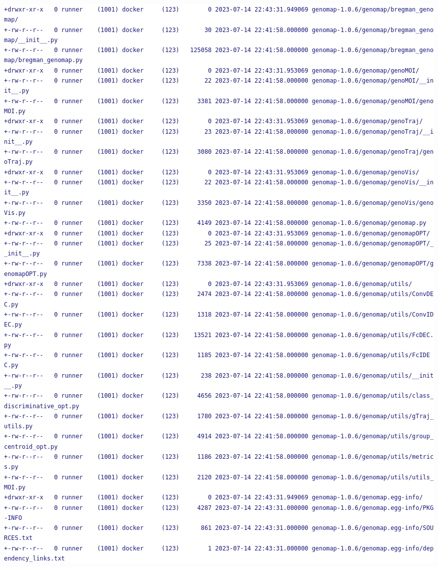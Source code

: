 ```diff
+drwxr-xr-x   0 runner    (1001) docker     (123)        0 2023-07-14 22:43:31.949069 genomap-1.0.6/genomap/bregman_genomap/
+-rw-r--r--   0 runner    (1001) docker     (123)       30 2023-07-14 22:41:58.000000 genomap-1.0.6/genomap/bregman_genomap/__init__.py
+-rw-r--r--   0 runner    (1001) docker     (123)   125058 2023-07-14 22:41:58.000000 genomap-1.0.6/genomap/bregman_genomap/bregman_genomap.py
+drwxr-xr-x   0 runner    (1001) docker     (123)        0 2023-07-14 22:43:31.953069 genomap-1.0.6/genomap/genoMOI/
+-rw-r--r--   0 runner    (1001) docker     (123)       22 2023-07-14 22:41:58.000000 genomap-1.0.6/genomap/genoMOI/__init__.py
+-rw-r--r--   0 runner    (1001) docker     (123)     3381 2023-07-14 22:41:58.000000 genomap-1.0.6/genomap/genoMOI/genoMOI.py
+drwxr-xr-x   0 runner    (1001) docker     (123)        0 2023-07-14 22:43:31.953069 genomap-1.0.6/genomap/genoTraj/
+-rw-r--r--   0 runner    (1001) docker     (123)       23 2023-07-14 22:41:58.000000 genomap-1.0.6/genomap/genoTraj/__init__.py
+-rw-r--r--   0 runner    (1001) docker     (123)     3080 2023-07-14 22:41:58.000000 genomap-1.0.6/genomap/genoTraj/genoTraj.py
+drwxr-xr-x   0 runner    (1001) docker     (123)        0 2023-07-14 22:43:31.953069 genomap-1.0.6/genomap/genoVis/
+-rw-r--r--   0 runner    (1001) docker     (123)       22 2023-07-14 22:41:58.000000 genomap-1.0.6/genomap/genoVis/__init__.py
+-rw-r--r--   0 runner    (1001) docker     (123)     3350 2023-07-14 22:41:58.000000 genomap-1.0.6/genomap/genoVis/genoVis.py
+-rw-r--r--   0 runner    (1001) docker     (123)     4149 2023-07-14 22:41:58.000000 genomap-1.0.6/genomap/genomap.py
+drwxr-xr-x   0 runner    (1001) docker     (123)        0 2023-07-14 22:43:31.953069 genomap-1.0.6/genomap/genomapOPT/
+-rw-r--r--   0 runner    (1001) docker     (123)       25 2023-07-14 22:41:58.000000 genomap-1.0.6/genomap/genomapOPT/__init__.py
+-rw-r--r--   0 runner    (1001) docker     (123)     7338 2023-07-14 22:41:58.000000 genomap-1.0.6/genomap/genomapOPT/genomapOPT.py
+drwxr-xr-x   0 runner    (1001) docker     (123)        0 2023-07-14 22:43:31.953069 genomap-1.0.6/genomap/utils/
+-rw-r--r--   0 runner    (1001) docker     (123)     2474 2023-07-14 22:41:58.000000 genomap-1.0.6/genomap/utils/ConvDEC.py
+-rw-r--r--   0 runner    (1001) docker     (123)     1318 2023-07-14 22:41:58.000000 genomap-1.0.6/genomap/utils/ConvIDEC.py
+-rw-r--r--   0 runner    (1001) docker     (123)    13521 2023-07-14 22:41:58.000000 genomap-1.0.6/genomap/utils/FcDEC.py
+-rw-r--r--   0 runner    (1001) docker     (123)     1185 2023-07-14 22:41:58.000000 genomap-1.0.6/genomap/utils/FcIDEC.py
+-rw-r--r--   0 runner    (1001) docker     (123)      238 2023-07-14 22:41:58.000000 genomap-1.0.6/genomap/utils/__init__.py
+-rw-r--r--   0 runner    (1001) docker     (123)     4656 2023-07-14 22:41:58.000000 genomap-1.0.6/genomap/utils/class_discriminative_opt.py
+-rw-r--r--   0 runner    (1001) docker     (123)     1780 2023-07-14 22:41:58.000000 genomap-1.0.6/genomap/utils/gTraj_utils.py
+-rw-r--r--   0 runner    (1001) docker     (123)     4914 2023-07-14 22:41:58.000000 genomap-1.0.6/genomap/utils/group_centroid_opt.py
+-rw-r--r--   0 runner    (1001) docker     (123)     1186 2023-07-14 22:41:58.000000 genomap-1.0.6/genomap/utils/metrics.py
+-rw-r--r--   0 runner    (1001) docker     (123)     2120 2023-07-14 22:41:58.000000 genomap-1.0.6/genomap/utils/utils_MOI.py
+drwxr-xr-x   0 runner    (1001) docker     (123)        0 2023-07-14 22:43:31.949069 genomap-1.0.6/genomap.egg-info/
+-rw-r--r--   0 runner    (1001) docker     (123)     4287 2023-07-14 22:43:31.000000 genomap-1.0.6/genomap.egg-info/PKG-INFO
+-rw-r--r--   0 runner    (1001) docker     (123)      861 2023-07-14 22:43:31.000000 genomap-1.0.6/genomap.egg-info/SOURCES.txt
+-rw-r--r--   0 runner    (1001) docker     (123)        1 2023-07-14 22:43:31.000000 genomap-1.0.6/genomap.egg-info/dependency_links.txt
```
